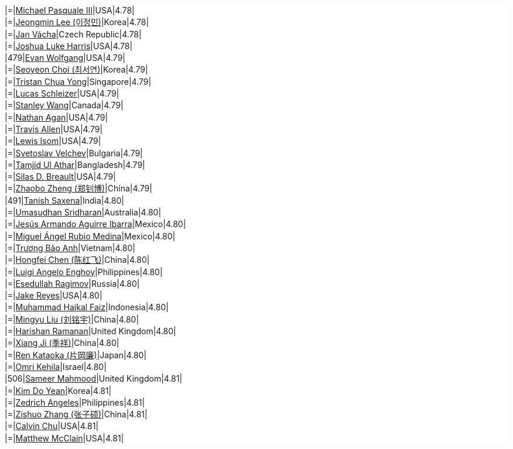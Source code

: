 |=|[Michael Pasquale III](https://www.worldcubeassociation.org/persons/2019IIIM01)|USA|4.78|  
|=|[Jeongmin Lee (이정민)](https://www.worldcubeassociation.org/persons/2019LEEJ17)|Korea|4.78|  
|=|[Jan Vácha](https://www.worldcubeassociation.org/persons/2019VACH01)|Czech Republic|4.78|  
|=|[Joshua Luke Harris](https://www.worldcubeassociation.org/persons/2020HARR03)|USA|4.78|  
|479|[Evan Wolfgang](https://www.worldcubeassociation.org/persons/2014WOLF02)|USA|4.79|  
|=|[Seoyeon Choi (최서연)](https://www.worldcubeassociation.org/persons/2016CHOI20)|Korea|4.79|  
|=|[Tristan Chua Yong](https://www.worldcubeassociation.org/persons/2016YONG02)|Singapore|4.79|  
|=|[Lucas Schleizer](https://www.worldcubeassociation.org/persons/2017SCHL05)|USA|4.79|  
|=|[Stanley Wang](https://www.worldcubeassociation.org/persons/2017WANS05)|Canada|4.79|  
|=|[Nathan Agan](https://www.worldcubeassociation.org/persons/2018AGAN01)|USA|4.79|  
|=|[Travis Allen](https://www.worldcubeassociation.org/persons/2018ALLE02)|USA|4.79|  
|=|[Lewis Isom](https://www.worldcubeassociation.org/persons/2018ISOM02)|USA|4.79|  
|=|[Svetoslav Velchev](https://www.worldcubeassociation.org/persons/2018VELC01)|Bulgaria|4.79|  
|=|[Tamjid Ul Athar](https://www.worldcubeassociation.org/persons/2019ATHA02)|Bangladesh|4.79|  
|=|[Silas D. Breault](https://www.worldcubeassociation.org/persons/2019BREA02)|USA|4.79|  
|=|[Zhaobo Zheng (郑钊博)](https://www.worldcubeassociation.org/persons/2019ZHEN02)|China|4.79|  
|491|[Tanish Saxena](https://www.worldcubeassociation.org/persons/2015SAXE01)|India|4.80|  
|=|[Umasudhan Sridharan](https://www.worldcubeassociation.org/persons/2015SRID05)|Australia|4.80|  
|=|[Jesús Armando Aguirre Ibarra](https://www.worldcubeassociation.org/persons/2016IBAR07)|Mexico|4.80|  
|=|[Miguel Ángel Rubio Medina](https://www.worldcubeassociation.org/persons/2016MEDI01)|Mexico|4.80|  
|=|[Trương Bảo Anh](https://www.worldcubeassociation.org/persons/2017ANHT02)|Vietnam|4.80|  
|=|[Hongfei Chen (陈红飞)](https://www.worldcubeassociation.org/persons/2017CHEN79)|China|4.80|  
|=|[Luigi Angelo Enghoy](https://www.worldcubeassociation.org/persons/2017ENGH01)|Philippines|4.80|  
|=|[Esedullah Ragimov](https://www.worldcubeassociation.org/persons/2017RAGI01)|Russia|4.80|  
|=|[Jake Reyes](https://www.worldcubeassociation.org/persons/2017REYE23)|USA|4.80|  
|=|[Muhammad Haikal Faiz](https://www.worldcubeassociation.org/persons/2018FAIZ01)|Indonesia|4.80|  
|=|[Mingyu Liu (刘铭宇)](https://www.worldcubeassociation.org/persons/2018LIUM02)|China|4.80|  
|=|[Harishan Ramanan](https://www.worldcubeassociation.org/persons/2018RAMA26)|United Kingdom|4.80|  
|=|[Xiang Ji (季祥)](https://www.worldcubeassociation.org/persons/2019JIXI04)|China|4.80|  
|=|[Ren Kataoka (片岡廉)](https://www.worldcubeassociation.org/persons/2019KATA03)|Japan|4.80|  
|=|[Omri Kehila](https://www.worldcubeassociation.org/persons/2019KEHI01)|Israel|4.80|  
|506|[Sameer Mahmood](https://www.worldcubeassociation.org/persons/2013MAHM02)|United Kingdom|4.81|  
|=|[Kim Do Yean](https://www.worldcubeassociation.org/persons/2015YEAN01)|Korea|4.81|  
|=|[Zedrich Angeles](https://www.worldcubeassociation.org/persons/2016ANGE03)|Philippines|4.81|  
|=|[Zishuo Zhang (张子硕)](https://www.worldcubeassociation.org/persons/2016ZHAZ07)|China|4.81|  
|=|[Calvin Chu](https://www.worldcubeassociation.org/persons/2017CHUC03)|USA|4.81|  
|=|[Matthew McClain](https://www.worldcubeassociation.org/persons/2017MCCL07)|USA|4.81|  